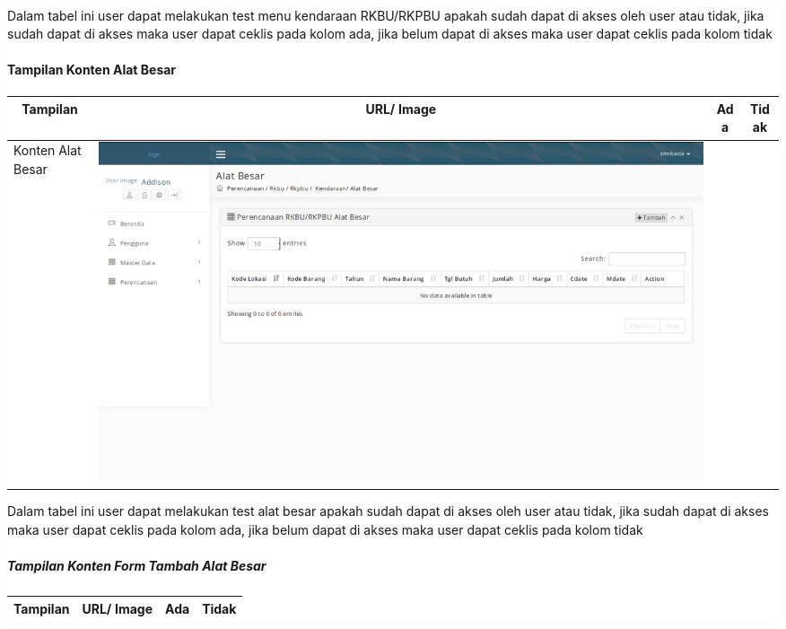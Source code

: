 Dalam tabel ini user dapat melakukan test menu kendaraan RKBU/RKPBU apakah sudah dapat di akses oleh user atau tidak, jika sudah dapat di akses maka user dapat ceklis pada kolom ada, jika belum dapat di akses maka user dapat ceklis pada kolom tidak

#### Tampilan Konten Alat Besar

| Tampilan          | URL/ Image                               | Ada  | Tidak |
| ----------------- | ---------------------------------------- | ---- | ----- |
| Konten Alat Besar | [![tampilan konten alat besar](/document/aplikasi/simbada/images/integrasi/38-tampilan-alat-besar.png)](/document/aplikasi/simbada/images/integrasi/38-tampilan-alat-besar.png) |      |       |

Dalam tabel ini user dapat melakukan test alat besar apakah sudah dapat di akses oleh user atau tidak, jika sudah dapat di akses maka user dapat ceklis pada kolom ada, jika belum dapat di akses maka user dapat ceklis pada kolom tidak

##### Tampilan Konten Form Tambah Alat Besar

| Tampilan                 | URL/ Image                               | Ada  | Tidak |
| ------------------------ | ---------------------------------------- | ---- | ----- |